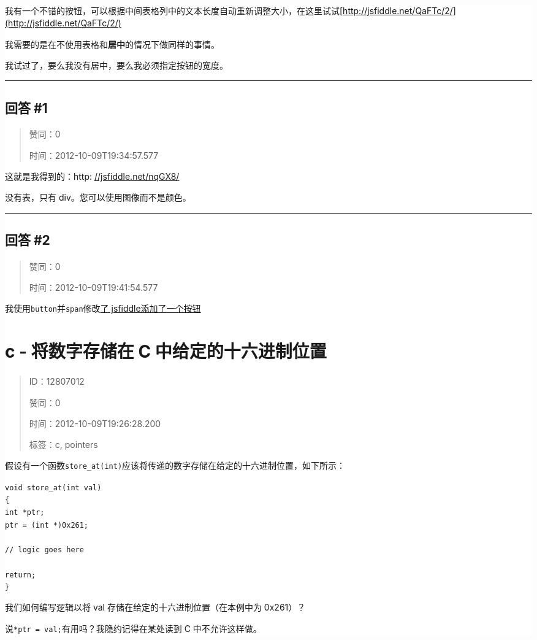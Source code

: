 我有一个不错的按钮，可以根据中间表格列中的文本长度自动重新调整大小，在这里试试[http://jsfiddle.net/QaFTc/2/](http://jsfiddle.net/QaFTc/2/)

我需要的是在不使用表格和**居中**的情况下做同样的事情。

我试过了，要么我没有居中，要么我必须指定按钮的宽度。

* * *

## 回答 #1

> 赞同：0
> 
> 时间：2012-10-09T19:34:57.577

这就是我得到的：http: [//jsfiddle.net/nqGX8/](http://jsfiddle.net/nqGX8/)

没有表，只有 div。您可以使用图像而不是颜色。

* * *

## 回答 #2

> 赞同：0
> 
> 时间：2012-10-09T19:41:54.577

我使用`button`并`span`修改[了 jsfiddle添加了一个按钮](http://jsfiddle.net/QaFTc/7/)

# c - 将数字存储在 C 中给定的十六进制位置

> ID：12807012
> 
> 赞同：0
> 
> 时间：2012-10-09T19:26:28.200
> 
> 标签：c, pointers

假设有一个函数`store_at(int)`应该将传递的数字存储在给定的十六进制位置，如下所示：

```
void store_at(int val)
{
int *ptr;
ptr = (int *)0x261;

// logic goes here

return;
} 
```

我们如何编写逻辑以将 val 存储在给定的十六进制位置（在本例中为 0x261）？

说`*ptr = val;`有用吗？我隐约记得在某处读到 C 中不允许这样做。
